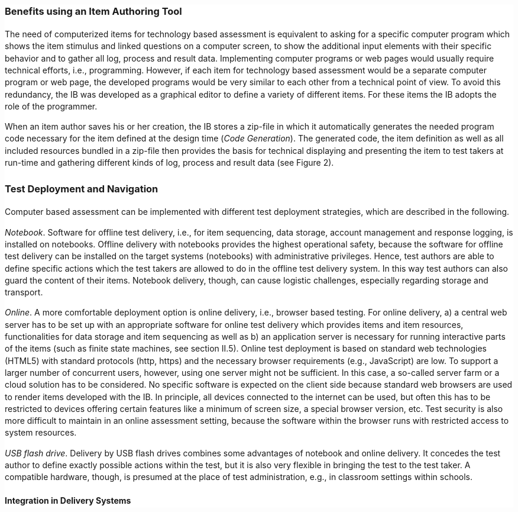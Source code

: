 ### Benefits using an Item Authoring Tool 

The need of computerized items for technology based assessment is equivalent to asking for a specific computer program which shows the item stimulus and linked questions on a computer screen, to show the additional input elements with their specific behavior and to gather all log, process and result data. Implementing computer programs or web pages would usually require technical efforts, i.e., programming. However, if each item for technology based assessment would be a separate computer program or web page, the developed programs would be very similar to each other from a technical point of view. To avoid this redundancy, the IB was developed as a graphical editor to define a variety of different items. For these items the IB adopts the role of the programmer.

When an item author saves his or her creation, the IB stores a zip-file in which it automatically generates the needed program code necessary for the item defined at the design time (*Code Generation*). The generated code, the item definition as well as all included resources bundled in a zip-file then provides the basis for technical displaying and presenting the item to test takers at run-time and gathering different kinds of log, process and result data (see Figure 2).

### <span id="_Toc377756430" class="anchor"><span id="_Toc377809302" class="anchor"><span id="_Toc380472889" class="anchor"></span></span></span>Test Deployment and Navigation

Computer based assessment can be implemented with different test deployment strategies, which are described in the following.

*Notebook*. Software for offline test delivery, i.e., for item sequencing, data storage, account management and response logging, is installed on notebooks. Offline delivery with notebooks provides the highest operational safety, because the software for offline test delivery can be installed on the target systems (notebooks) with administrative privileges. Hence, test authors are able to define specific actions which the test takers are allowed to do in the offline test delivery system. In this way test authors can also guard the content of their items. Notebook delivery, though, can cause logistic challenges, especially regarding storage and transport.

*Online*. A more comfortable deployment option is online delivery, i.e., browser based testing. For online delivery, a) a central web server has to be set up with an appropriate software for online test delivery which provides items and item resources, functionalities for data storage and item sequencing as well as b) an application server is necessary for running interactive parts of the items (such as finite state machines, see section II.5). Online test deployment is based on standard web technologies (HTML5) with standard protocols (http, https) and the necessary browser requirements (e.g., JavaScript) are low. To support a larger number of concurrent users, however, using one server might not be sufficient. In this case, a so-called server farm or a cloud solution has to be considered. No specific software is expected on the client side because standard web browsers are used to render items developed with the IB. In principle, all devices connected to the internet can be used, but often this has to be restricted to devices offering certain features like a minimum of screen size, a special browser version, etc. Test security is also more difficult to maintain in an online assessment setting, because the software within the browser runs with restricted access to system resources.

*USB flash drive*. Delivery by USB flash drives combines some advantages of notebook and online delivery. It concedes the test author to define exactly possible actions within the test, but it is also very flexible in bringing the test to the test taker. A compatible hardware, though, is presumed at the place of test administration, e.g., in classroom settings within schools.

#### Integration in Delivery Systems
